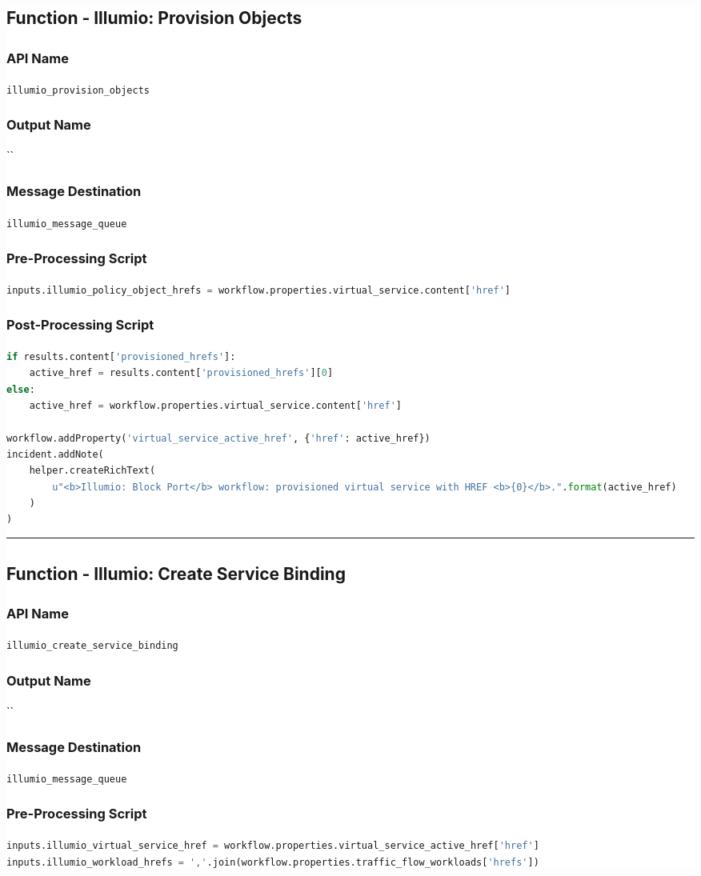 
## Function - Illumio: Provision Objects

### API Name
`illumio_provision_objects`

### Output Name
``

### Message Destination
`illumio_message_queue`

### Pre-Processing Script
```python
inputs.illumio_policy_object_hrefs = workflow.properties.virtual_service.content['href']
```

### Post-Processing Script
```python
if results.content['provisioned_hrefs']:
    active_href = results.content['provisioned_hrefs'][0]
else:
    active_href = workflow.properties.virtual_service.content['href']

workflow.addProperty('virtual_service_active_href', {'href': active_href})
incident.addNote(
    helper.createRichText(
        u"<b>Illumio: Block Port</b> workflow: provisioned virtual service with HREF <b>{0}</b>.".format(active_href)
    )
)

```

---

## Function - Illumio: Create Service Binding

### API Name
`illumio_create_service_binding`

### Output Name
``

### Message Destination
`illumio_message_queue`

### Pre-Processing Script
```python
inputs.illumio_virtual_service_href = workflow.properties.virtual_service_active_href['href']
inputs.illumio_workload_hrefs = ','.join(workflow.properties.traffic_flow_workloads['hrefs'])
```
